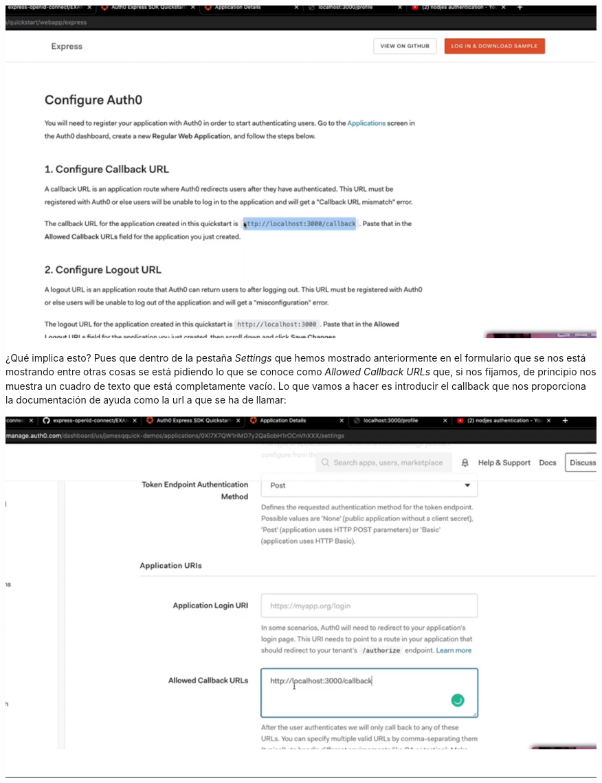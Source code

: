   <img src='images/001/001_05.png' />
</div>
<br />

¿Qué implica esto? Pues que dentro de la pestaña *Settings* que hemos mostrado anteriormente en el formulario que se nos está mostrando entre otras cosas se está pidiendo lo que se conoce como *Allowed Callback URLs* que, si nos fijamos, de principio nos muestra un cuadro de texto que está completamente vacío. Lo que vamos a hacer es introducir el callback que nos proporciona la documentación de ayuda como la url a que se ha de llamar:

<div style='text-align: center'>
  <img src='images/001/001_06.png' />
</div>
<br />

---